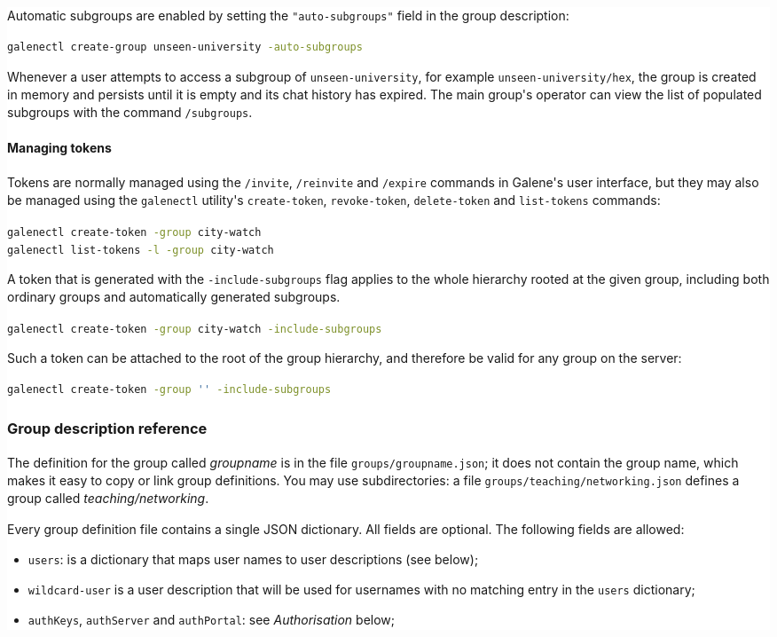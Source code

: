 Automatic subgroups are enabled by setting the `"auto-subgroups"`
field in the group description:

```sh
galenectl create-group unseen-university -auto-subgroups
```

Whenever a user attempts to access a subgroup of `unseen-university`, for
example `unseen-university/hex`, the group is created in memory and
persists until it is empty and its chat history has expired.  The main
group's operator can view the list of populated subgroups with the command
`/subgroups`.

#### Managing tokens

Tokens are normally managed using the `/invite`, `/reinvite` and `/expire`
commands in Galene's user interface, but they may also be managed using
the `galenectl` utility's `create-token`, `revoke-token`, `delete-token`
and `list-tokens` commands:

```sh
galenectl create-token -group city-watch
galenectl list-tokens -l -group city-watch
```

A token that is generated with the `-include-subgroups` flag applies to
the whole hierarchy rooted at the given group, including both ordinary
groups and automatically generated subgroups.

```sh
galenectl create-token -group city-watch -include-subgroups
```

Such a token can be attached to the root of the group hierarchy, and
therefore be valid for any group on the server:

```sh
galenectl create-token -group '' -include-subgroups
```

### Group description reference

The definition for the group called *groupname* is in the file
`groups/groupname.json`; it does not contain the group name, which makes
it easy to copy or link group definitions.  You may use subdirectories:
a file `groups/teaching/networking.json` defines a group called
*teaching/networking*.

Every group definition file contains a single JSON dictionary.  All fields
are optional.  The following fields are allowed:

 - `users`: is a dictionary that maps user names to user descriptions (see
   below);

 - `wildcard-user` is a user description that will be used for usernames
   with no matching entry in the `users` dictionary;

 - `authKeys`, `authServer` and `authPortal`: see *Authorisation* below;
